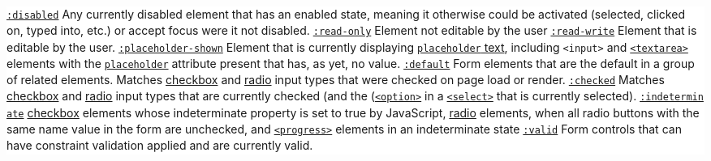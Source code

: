 </tr>
<tr class="even">
<td><a
href="https://developer.mozilla.org/en-US/docs/Web/CSS/:disabled"><code>:disabled</code></a></td>
<td>Any currently disabled element that has an enabled state, meaning it
otherwise could be activated (selected, clicked on, typed into, etc.) or
accept focus were it not disabled.</td>
</tr>
<tr class="odd">
<td><a
href="https://developer.mozilla.org/en-US/docs/Web/CSS/:read-only"><code>:read-only</code></a></td>
<td>Element not editable by the user</td>
</tr>
<tr class="even">
<td><a
href="https://developer.mozilla.org/en-US/docs/Web/CSS/:read-write"><code>:read-write</code></a></td>
<td>Element that is editable by the user.</td>
</tr>
<tr class="odd">
<td><a
href="https://developer.mozilla.org/en-US/docs/Web/CSS/:placeholder-shown"><code>:placeholder-shown</code></a></td>
<td>Element that is currently displaying <a
href="#placeholder"><code>placeholder</code> text</a>, including
<code>&lt;input&gt;</code> and <a
href="textarea"><code>&lt;textarea&gt;</code></a> elements with the <a
href="#placeholder"><code>placeholder</code></a> attribute present that
has, as yet, no value.</td>
</tr>
<tr class="even">
<td><a
href="https://developer.mozilla.org/en-US/docs/Web/CSS/:default"><code>:default</code></a></td>
<td>Form elements that are the default in a group of related elements.
Matches <a href="input/checkbox">checkbox</a> and <a
href="input/radio">radio</a> input types that were checked on page load
or render.</td>
</tr>
<tr class="odd">
<td><a
href="https://developer.mozilla.org/en-US/docs/Web/CSS/:checked"><code>:checked</code></a></td>
<td>Matches <a href="input/checkbox">checkbox</a> and <a
href="input/radio">radio</a> input types that are currently checked (and
the (<a href="option"><code>&lt;option&gt;</code></a> in a <a
href="select"><code>&lt;select&gt;</code></a> that is currently
selected).</td>
</tr>
<tr class="even">
<td><a
href="https://developer.mozilla.org/en-US/docs/Web/CSS/:indeterminate"><code>:indeterminate</code></a></td>
<td><a href="input/checkbox">checkbox</a> elements whose indeterminate
property is set to true by JavaScript, <a href="input/radio">radio</a>
elements, when all radio buttons with the same name value in the form
are unchecked, and <a href="progress"><code>&lt;progress&gt;</code></a>
elements in an indeterminate state</td>
</tr>
<tr class="odd">
<td><a
href="https://developer.mozilla.org/en-US/docs/Web/CSS/:valid"><code>:valid</code></a></td>
<td>Form controls that can have constraint validation applied and are
currently valid.</td>
</tr>
<tr class="even">